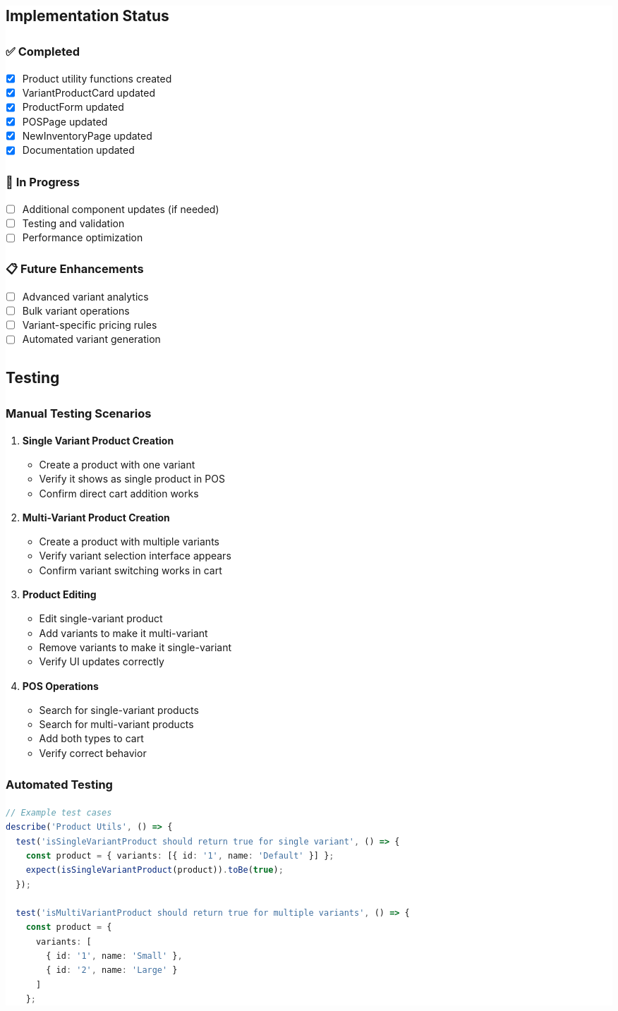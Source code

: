 ## Implementation Status

### ✅ **Completed**
- [x] Product utility functions created
- [x] VariantProductCard updated
- [x] ProductForm updated
- [x] POSPage updated
- [x] NewInventoryPage updated
- [x] Documentation updated

### 🔄 **In Progress**
- [ ] Additional component updates (if needed)
- [ ] Testing and validation
- [ ] Performance optimization

### 📋 **Future Enhancements**
- [ ] Advanced variant analytics
- [ ] Bulk variant operations
- [ ] Variant-specific pricing rules
- [ ] Automated variant generation

## Testing

### Manual Testing Scenarios
1. **Single Variant Product Creation**
   - Create a product with one variant
   - Verify it shows as single product in POS
   - Confirm direct cart addition works

2. **Multi-Variant Product Creation**
   - Create a product with multiple variants
   - Verify variant selection interface appears
   - Confirm variant switching works in cart

3. **Product Editing**
   - Edit single-variant product
   - Add variants to make it multi-variant
   - Remove variants to make it single-variant
   - Verify UI updates correctly

4. **POS Operations**
   - Search for single-variant products
   - Search for multi-variant products
   - Add both types to cart
   - Verify correct behavior

### Automated Testing
```typescript
// Example test cases
describe('Product Utils', () => {
  test('isSingleVariantProduct should return true for single variant', () => {
    const product = { variants: [{ id: '1', name: 'Default' }] };
    expect(isSingleVariantProduct(product)).toBe(true);
  });

  test('isMultiVariantProduct should return true for multiple variants', () => {
    const product = { 
      variants: [
        { id: '1', name: 'Small' },
        { id: '2', name: 'Large' }
      ] 
    };
```